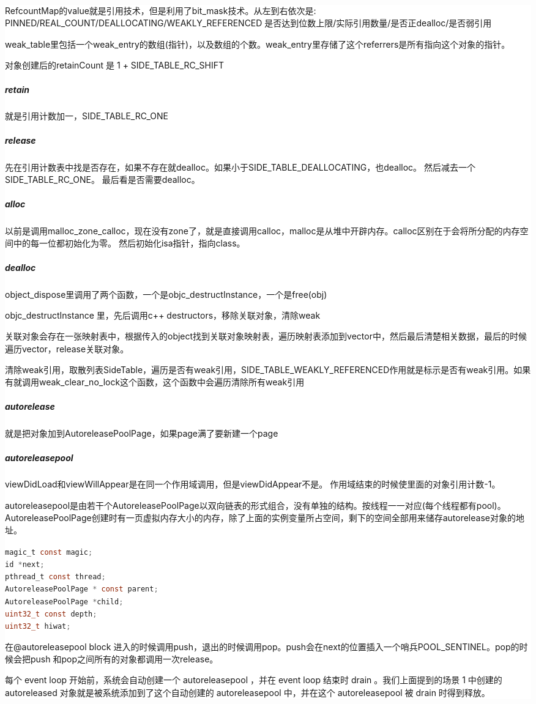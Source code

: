 RefcountMap的value就是引用技术，但是利用了bit_mask技术。从左到右依次是:
PINNED/REAL_COUNT/DEALLOCATING/WEAKLY_REFERENCED
是否达到位数上限/实际引用数量/是否正dealloc/是否弱引用

weak_table里包括一个weak_entry的数组(指针)，以及数组的个数。weak_entry里存储了这个referrers是所有指向这个对象的指针。

对象创建后的retainCount 是 1 + SIDE_TABLE_RC_SHIFT
##### retain

就是引用计数加一，SIDE_TABLE_RC_ONE

##### release

先在引用计数表中找是否存在，如果不存在就dealloc。如果小于SIDE_TABLE_DEALLOCATING，也dealloc。
然后减去一个SIDE_TABLE_RC_ONE。
最后看是否需要dealloc。

##### alloc

以前是调用malloc_zone_calloc，现在没有zone了，就是直接调用calloc，malloc是从堆中开辟内存。calloc区别在于会将所分配的内存空间中的每一位都初始化为零。
然后初始化isa指针，指向class。


##### dealloc

object_dispose里调用了两个函数，一个是objc_destructInstance，一个是free(obj)

objc_destructInstance 里，先后调用c++ destructors，移除关联对象，清除weak

关联对象会存在一张映射表中，根据传入的object找到关联对象映射表，遍历映射表添加到vector中，然后最后清楚相关数据，最后的时候遍历vector，release关联对象。

清除weak引用，取散列表SideTable，遍历是否有weak引用，SIDE_TABLE_WEAKLY_REFERENCED作用就是标示是否有weak引用。如果有就调用weak_clear_no_lock这个函数，这个函数中会遍历清除所有weak引用

##### autorelease

就是把对象加到AutoreleasePoolPage，如果page满了要新建一个page

##### autoreleasepool

viewDidLoad和viewWillAppear是在同一个作用域调用，但是viewDidAppear不是。 作用域结束的时候使里面的对象引用计数-1。

autoreleasepool是由若干个AutoreleasePoolPage以双向链表的形式组合，没有单独的结构。按线程一一对应(每个线程都有pool)。AutoreleasePoolPage创建时有一页虚拟内存大小的内存，除了上面的实例变量所占空间，剩下的空间全部用来储存autorelease对象的地址。
```c
magic_t const magic;
id *next;
pthread_t const thread;
AutoreleasePoolPage * const parent;
AutoreleasePoolPage *child;
uint32_t const depth;
uint32_t hiwat;
```
在@autoreleasepool block 进入的时候调用push，退出的时候调用pop。push会在next的位置插入一个哨兵POOL_SENTINEL。pop的时候会把push 和pop之间所有的对象都调用一次release。

每个 event loop 开始前，系统会自动创建一个 autoreleasepool ，并在 event loop 结束时 drain 。我们上面提到的场景 1 中创建的 autoreleased 对象就是被系统添加到了这个自动创建的 autoreleasepool 中，并在这个 autoreleasepool 被 drain 时得到释放。
